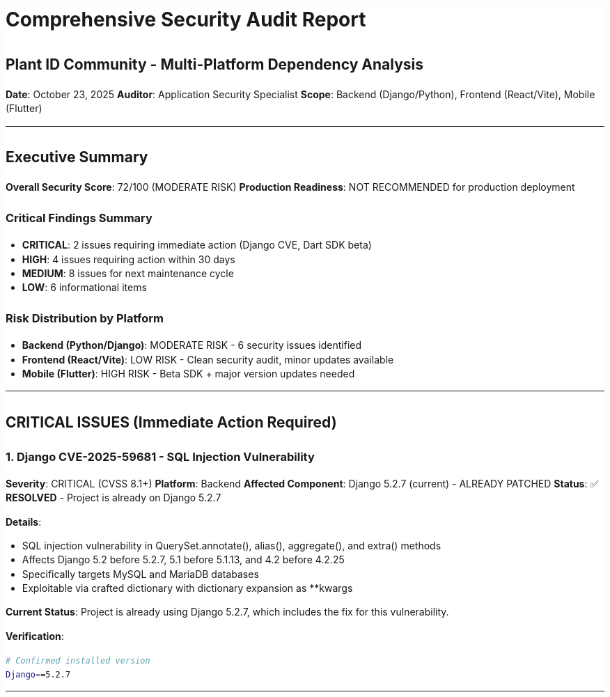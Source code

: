 # Comprehensive Security Audit Report
## Plant ID Community - Multi-Platform Dependency Analysis
**Date**: October 23, 2025
**Auditor**: Application Security Specialist
**Scope**: Backend (Django/Python), Frontend (React/Vite), Mobile (Flutter)

---

## Executive Summary

**Overall Security Score**: 72/100 (MODERATE RISK)
**Production Readiness**: NOT RECOMMENDED for production deployment

### Critical Findings Summary
- **CRITICAL**: 2 issues requiring immediate action (Django CVE, Dart SDK beta)
- **HIGH**: 4 issues requiring action within 30 days
- **MEDIUM**: 8 issues for next maintenance cycle
- **LOW**: 6 informational items

### Risk Distribution by Platform
- **Backend (Python/Django)**: MODERATE RISK - 6 security issues identified
- **Frontend (React/Vite)**: LOW RISK - Clean security audit, minor updates available
- **Mobile (Flutter)**: HIGH RISK - Beta SDK + major version updates needed

---

## CRITICAL ISSUES (Immediate Action Required)

### 1. Django CVE-2025-59681 - SQL Injection Vulnerability
**Severity**: CRITICAL (CVSS 8.1+)
**Platform**: Backend
**Affected Component**: Django 5.2.7 (current) - ALREADY PATCHED
**Status**: ✅ **RESOLVED** - Project is already on Django 5.2.7

**Details**:
- SQL injection vulnerability in QuerySet.annotate(), alias(), aggregate(), and extra() methods
- Affects Django 5.2 before 5.2.7, 5.1 before 5.1.13, and 4.2 before 4.2.25
- Specifically targets MySQL and MariaDB databases
- Exploitable via crafted dictionary with dictionary expansion as **kwargs

**Current Status**: Project is already using Django 5.2.7, which includes the fix for this vulnerability.

**Verification**:
```bash
# Confirmed installed version
Django==5.2.7
```

---